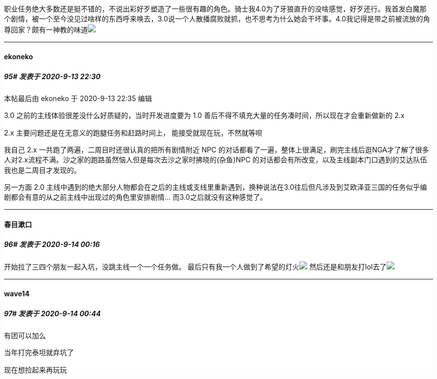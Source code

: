 职业任务绝大多数还是挺不错的，不说出彩好歹塑造了一些很有趣的角色。骑士我4.0为了牙狼直升的没啥感觉，好歹还行。我首发白魔那个剧情，被一个至今没见过啥样的东西呼来唤去，3.0说一个人散播腐败就抓，也不思考为什么她会干坏事。4.0我记得是带之前被流放的角尊回家？颇有一神教的味道<img src="https://static.saraba1st.com/image/smiley/face2017/020.png" referrerpolicy="no-referrer">







-----

####  ekoneko  
##### 95#       发表于 2020-9-13 22:30



 本帖最后由 ekoneko 于 2020-9-13 22:35 编辑 

3.0 之前的主线体验很差没什么好质疑的，当时开发进度要为 1.0 善后不得不填充大量的任务凑时间，所以现在才会重新做新的 2.x

2.x 主要问题还是在无意义的跑腿任务和赶路时间上， 能接受就现在玩，不然就等呗


我自己 2.x 一共跑了两遍，二周目时还很认真的把所有剧情附近 NPC 的对话都看了一遍，整体上很满足，刷完主线后逛NGA才了解了很多人对2.x流程不满。沙之家的跑路虽然恼人但是每次去沙之家时拂晓的(杂鱼)NPC 的对话都会有所改变，以及主线副本门口遇到的艾达队伍我也是二周目才发现的。

另一方面 2.0 主线中遇到的绝大部分人物都会在之后的主线或支线里重新遇到，换种说法在3.0往后但凡涉及到艾欧泽亚三国的任务似乎编剧都会有意的从之前主线中出现过的角色里安排剧情... 而3.0之后就没有这种感觉了。








-----

####  春目漱口  
##### 96#       发表于 2020-9-14 00:16




开始拉了三四个朋友一起入坑，没跳主线一个一个任务做。
最后只有我一个人做到了希望的灯火<img src="https://static.saraba1st.com/image/smiley/face2017/003.png" referrerpolicy="no-referrer">
然后还是和朋友打lol去了<img src="https://static.saraba1st.com/image/smiley/face2017/067.png" referrerpolicy="no-referrer">







-----

####  wave14  
##### 97#       发表于 2020-9-14 00:44




有团可以加么

当年打完泰坦就弃坑了

现在想捡起来再玩玩
